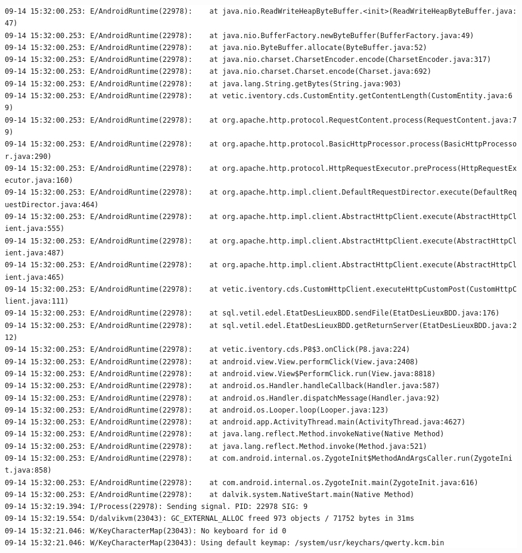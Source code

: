 ```
09-14 15:32:00.253: E/AndroidRuntime(22978):    at java.nio.ReadWriteHeapByteBuffer.<init>(ReadWriteHeapByteBuffer.java:47)
09-14 15:32:00.253: E/AndroidRuntime(22978):    at java.nio.BufferFactory.newByteBuffer(BufferFactory.java:49)
09-14 15:32:00.253: E/AndroidRuntime(22978):    at java.nio.ByteBuffer.allocate(ByteBuffer.java:52)
09-14 15:32:00.253: E/AndroidRuntime(22978):    at java.nio.charset.CharsetEncoder.encode(CharsetEncoder.java:317)
09-14 15:32:00.253: E/AndroidRuntime(22978):    at java.nio.charset.Charset.encode(Charset.java:692)
09-14 15:32:00.253: E/AndroidRuntime(22978):    at java.lang.String.getBytes(String.java:903)
09-14 15:32:00.253: E/AndroidRuntime(22978):    at vetic.iventory.cds.CustomEntity.getContentLength(CustomEntity.java:69)
09-14 15:32:00.253: E/AndroidRuntime(22978):    at org.apache.http.protocol.RequestContent.process(RequestContent.java:79)
09-14 15:32:00.253: E/AndroidRuntime(22978):    at org.apache.http.protocol.BasicHttpProcessor.process(BasicHttpProcessor.java:290)
09-14 15:32:00.253: E/AndroidRuntime(22978):    at org.apache.http.protocol.HttpRequestExecutor.preProcess(HttpRequestExecutor.java:160)
09-14 15:32:00.253: E/AndroidRuntime(22978):    at org.apache.http.impl.client.DefaultRequestDirector.execute(DefaultRequestDirector.java:464)
09-14 15:32:00.253: E/AndroidRuntime(22978):    at org.apache.http.impl.client.AbstractHttpClient.execute(AbstractHttpClient.java:555)
09-14 15:32:00.253: E/AndroidRuntime(22978):    at org.apache.http.impl.client.AbstractHttpClient.execute(AbstractHttpClient.java:487)
09-14 15:32:00.253: E/AndroidRuntime(22978):    at org.apache.http.impl.client.AbstractHttpClient.execute(AbstractHttpClient.java:465)
09-14 15:32:00.253: E/AndroidRuntime(22978):    at vetic.iventory.cds.CustomHttpClient.executeHttpCustomPost(CustomHttpClient.java:111)
09-14 15:32:00.253: E/AndroidRuntime(22978):    at sql.vetil.edel.EtatDesLieuxBDD.sendFile(EtatDesLieuxBDD.java:176)
09-14 15:32:00.253: E/AndroidRuntime(22978):    at sql.vetil.edel.EtatDesLieuxBDD.getReturnServer(EtatDesLieuxBDD.java:212)
09-14 15:32:00.253: E/AndroidRuntime(22978):    at vetic.iventory.cds.P8$3.onClick(P8.java:224)
09-14 15:32:00.253: E/AndroidRuntime(22978):    at android.view.View.performClick(View.java:2408)
09-14 15:32:00.253: E/AndroidRuntime(22978):    at android.view.View$PerformClick.run(View.java:8818)
09-14 15:32:00.253: E/AndroidRuntime(22978):    at android.os.Handler.handleCallback(Handler.java:587)
09-14 15:32:00.253: E/AndroidRuntime(22978):    at android.os.Handler.dispatchMessage(Handler.java:92)
09-14 15:32:00.253: E/AndroidRuntime(22978):    at android.os.Looper.loop(Looper.java:123)
09-14 15:32:00.253: E/AndroidRuntime(22978):    at android.app.ActivityThread.main(ActivityThread.java:4627)
09-14 15:32:00.253: E/AndroidRuntime(22978):    at java.lang.reflect.Method.invokeNative(Native Method)
09-14 15:32:00.253: E/AndroidRuntime(22978):    at java.lang.reflect.Method.invoke(Method.java:521)
09-14 15:32:00.253: E/AndroidRuntime(22978):    at com.android.internal.os.ZygoteInit$MethodAndArgsCaller.run(ZygoteInit.java:858)
09-14 15:32:00.253: E/AndroidRuntime(22978):    at com.android.internal.os.ZygoteInit.main(ZygoteInit.java:616)
09-14 15:32:00.253: E/AndroidRuntime(22978):    at dalvik.system.NativeStart.main(Native Method)
09-14 15:32:19.394: I/Process(22978): Sending signal. PID: 22978 SIG: 9
09-14 15:32:19.554: D/dalvikvm(23043): GC_EXTERNAL_ALLOC freed 973 objects / 71752 bytes in 31ms
09-14 15:32:21.046: W/KeyCharacterMap(23043): No keyboard for id 0
09-14 15:32:21.046: W/KeyCharacterMap(23043): Using default keymap: /system/usr/keychars/qwerty.kcm.bin 
```
